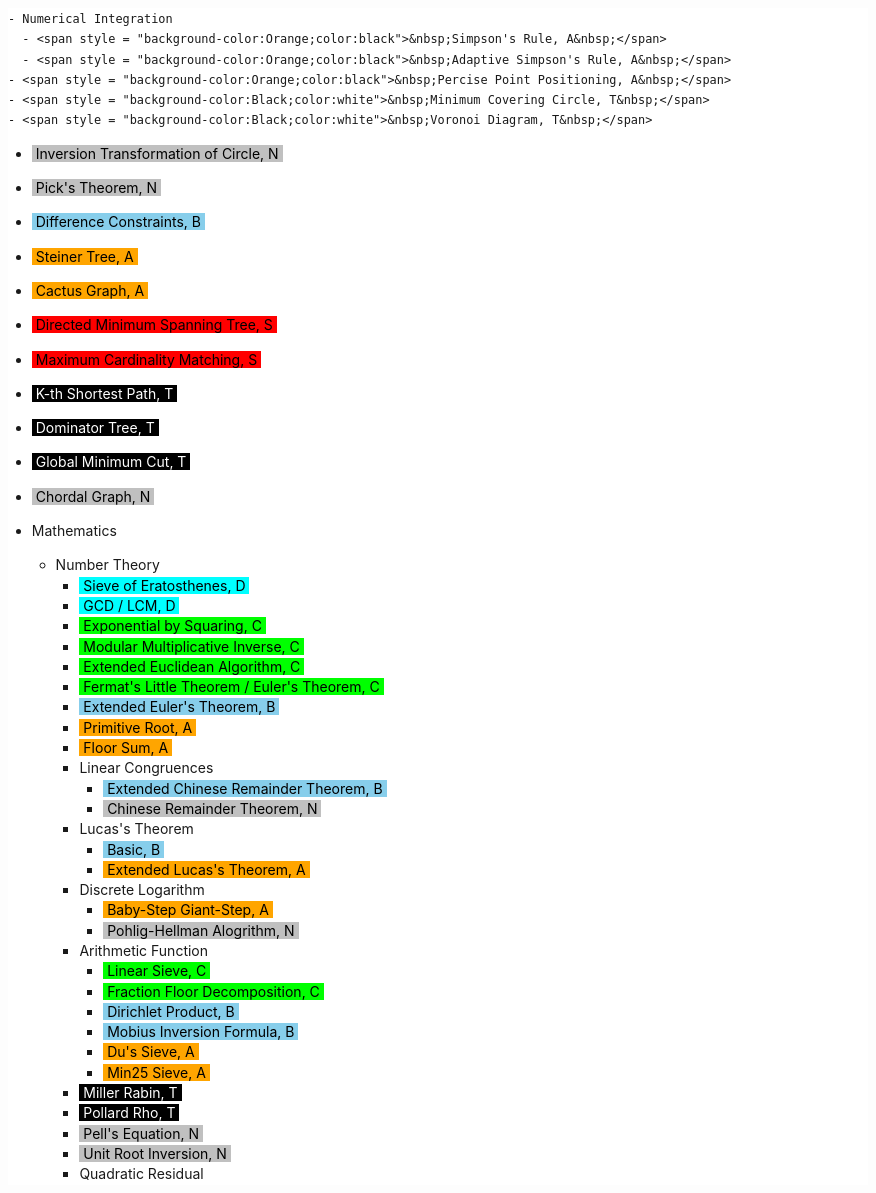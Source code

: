     - Numerical Integration
      - <span style = "background-color:Orange;color:black">&nbsp;Simpson's Rule, A&nbsp;</span>
      - <span style = "background-color:Orange;color:black">&nbsp;Adaptive Simpson's Rule, A&nbsp;</span>
    - <span style = "background-color:Orange;color:black">&nbsp;Percise Point Positioning, A&nbsp;</span>
    - <span style = "background-color:Black;color:white">&nbsp;Minimum Covering Circle, T&nbsp;</span>
    - <span style = "background-color:Black;color:white">&nbsp;Voronoi Diagram, T&nbsp;</span>
  - <span style = "background-color:Silver;color:black">&nbsp;Inversion Transformation of Circle, N&nbsp;</span>
  - <span style = "background-color:Silver;color:black">&nbsp;Pick's Theorem, N&nbsp;</span>
  - <span style = "background-color:SkyBlue;color:black">&nbsp;Difference Constraints, B&nbsp;</span>
  - <span style = "background-color:Orange;color:black">&nbsp;Steiner Tree, A&nbsp;</span>
  - <span style = "background-color:Orange;color:black">&nbsp;Cactus Graph, A&nbsp;</span>
  - <span style = "background-color:Red;color:black">&nbsp;Directed Minimum Spanning Tree, S&nbsp;</span>
  - <span style = "background-color:Red;color:black">&nbsp;Maximum Cardinality Matching, S&nbsp;</span>
  - <span style = "background-color:Black;color:white">&nbsp;K-th Shortest Path, T&nbsp;</span>
  - <span style = "background-color:Black;color:white">&nbsp;Dominator Tree, T&nbsp;</span>
  - <span style = "background-color:Black;color:white">&nbsp;Global Minimum Cut, T&nbsp;</span>
  - <span style = "background-color:Silver;color:black">&nbsp;Chordal Graph, N&nbsp;</span>

- Mathematics
  - Number Theory
    - <span style = "background-color:Aqua;color:black">&nbsp;Sieve of Eratosthenes, D&nbsp;</span>
    - <span style = "background-color:Aqua;color:black">&nbsp;GCD / LCM, D&nbsp;</span>
    - <span style = "background-color:Lime;color:black">&nbsp;Exponential by Squaring, C&nbsp;</span>
    - <span style = "background-color:Lime;color:black">&nbsp;Modular Multiplicative Inverse, C&nbsp;</span>
    - <span style = "background-color:Lime;color:black">&nbsp;Extended Euclidean Algorithm, C&nbsp;</span>
    - <span style = "background-color:Lime;color:black">&nbsp;Fermat's Little Theorem / Euler's Theorem, C&nbsp;</span>
    - <span style = "background-color:SkyBlue;color:black">&nbsp;Extended Euler's Theorem, B&nbsp;</span>
    - <span style = "background-color:Orange;color:black">&nbsp;Primitive Root, A&nbsp;</span>
    - <span style = "background-color:Orange;color:black">&nbsp;Floor Sum, A&nbsp;</span>
    - Linear Congruences
      - <span style = "background-color:SkyBlue;color:black">&nbsp;Extended Chinese Remainder Theorem, B&nbsp;</span>
      - <span style = "background-color:Silver;color:black">&nbsp;Chinese Remainder Theorem, N&nbsp;</span>
    - Lucas's Theorem
      - <span style = "background-color:SkyBlue;color:black">&nbsp;Basic, B&nbsp;</span>
      - <span style = "background-color:Orange;color:black">&nbsp;Extended Lucas's Theorem, A&nbsp;</span>
    - Discrete Logarithm
      - <span style = "background-color:Orange;color:black">&nbsp;Baby-Step Giant-Step, A&nbsp;</span>
      - <span style = "background-color:Silver;color:black">&nbsp;Pohlig-Hellman Alogrithm, N&nbsp;</span>
    - Arithmetic Function
      - <span style = "background-color:Lime;color:black">&nbsp;Linear Sieve, C&nbsp;</span>
      - <span style = "background-color:Lime;color:black">&nbsp;Fraction Floor Decomposition, C&nbsp;</span>
      - <span style = "background-color:SkyBlue;color:black">&nbsp;Dirichlet Product, B&nbsp;</span>
      - <span style = "background-color:SkyBlue;color:black">&nbsp;Mobius Inversion Formula, B&nbsp;</span>
      - <span style = "background-color:Orange;color:black">&nbsp;Du's Sieve, A&nbsp;</span>
      - <span style = "background-color:Orange;color:black">&nbsp;Min25 Sieve, A&nbsp;</span>
    - <span style = "background-color:Black;color:white">&nbsp;Miller Rabin, T&nbsp;</span>
    - <span style = "background-color:Black;color:white">&nbsp;Pollard Rho, T&nbsp;</span>
    - <span style = "background-color:Silver;color:black">&nbsp;Pell's Equation, N&nbsp;</span>
    - <span style = "background-color:Silver;color:black">&nbsp;Unit Root Inversion, N&nbsp;</span>
    - Quadratic Residual